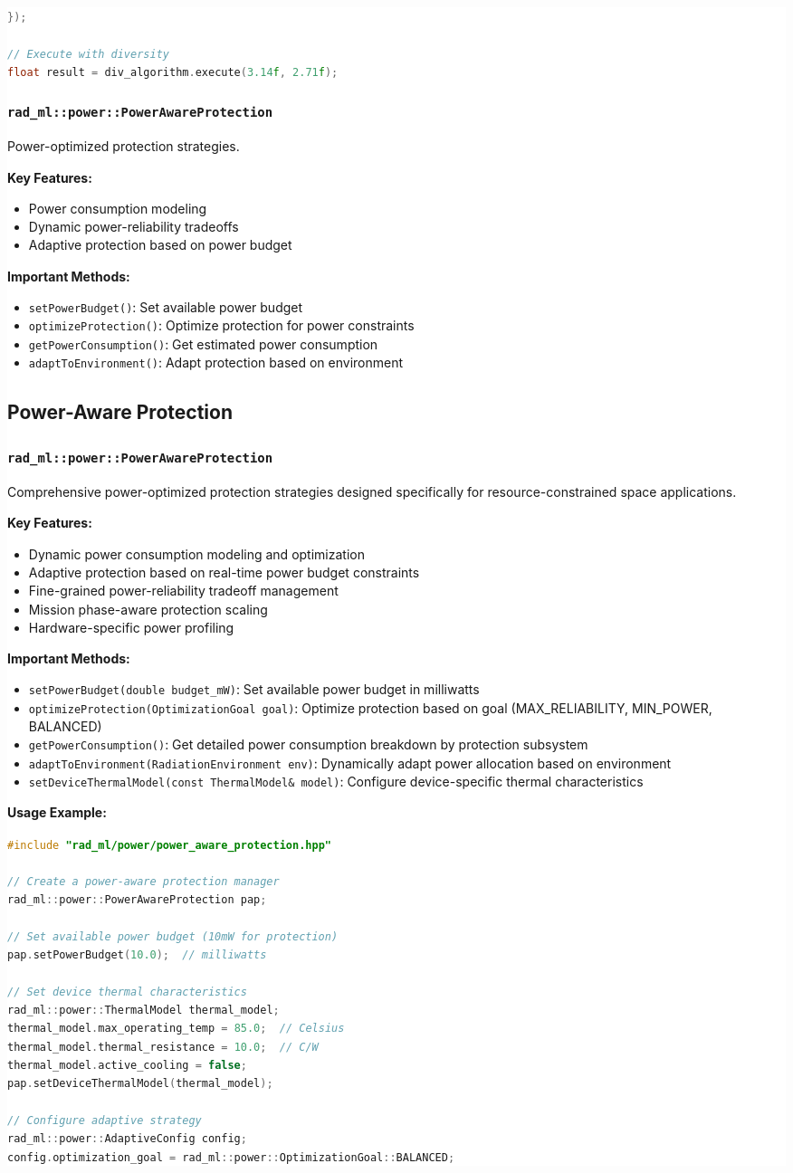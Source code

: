 ```cpp
});

// Execute with diversity
float result = div_algorithm.execute(3.14f, 2.71f);
```

### `rad_ml::power::PowerAwareProtection`

Power-optimized protection strategies.

**Key Features:**
- Power consumption modeling
- Dynamic power-reliability tradeoffs
- Adaptive protection based on power budget

**Important Methods:**
- `setPowerBudget()`: Set available power budget
- `optimizeProtection()`: Optimize protection for power constraints
- `getPowerConsumption()`: Get estimated power consumption
- `adaptToEnvironment()`: Adapt protection based on environment

## Power-Aware Protection

### `rad_ml::power::PowerAwareProtection`

Comprehensive power-optimized protection strategies designed specifically for resource-constrained space applications.

**Key Features:**
- Dynamic power consumption modeling and optimization
- Adaptive protection based on real-time power budget constraints
- Fine-grained power-reliability tradeoff management
- Mission phase-aware protection scaling
- Hardware-specific power profiling

**Important Methods:**
- `setPowerBudget(double budget_mW)`: Set available power budget in milliwatts
- `optimizeProtection(OptimizationGoal goal)`: Optimize protection based on goal (MAX_RELIABILITY, MIN_POWER, BALANCED)
- `getPowerConsumption()`: Get detailed power consumption breakdown by protection subsystem
- `adaptToEnvironment(RadiationEnvironment env)`: Dynamically adapt power allocation based on environment
- `setDeviceThermalModel(const ThermalModel& model)`: Configure device-specific thermal characteristics

**Usage Example:**
```cpp
#include "rad_ml/power/power_aware_protection.hpp"

// Create a power-aware protection manager
rad_ml::power::PowerAwareProtection pap;

// Set available power budget (10mW for protection)
pap.setPowerBudget(10.0);  // milliwatts

// Set device thermal characteristics
rad_ml::power::ThermalModel thermal_model;
thermal_model.max_operating_temp = 85.0;  // Celsius
thermal_model.thermal_resistance = 10.0;  // C/W
thermal_model.active_cooling = false;
pap.setDeviceThermalModel(thermal_model);

// Configure adaptive strategy
rad_ml::power::AdaptiveConfig config;
config.optimization_goal = rad_ml::power::OptimizationGoal::BALANCED;
```